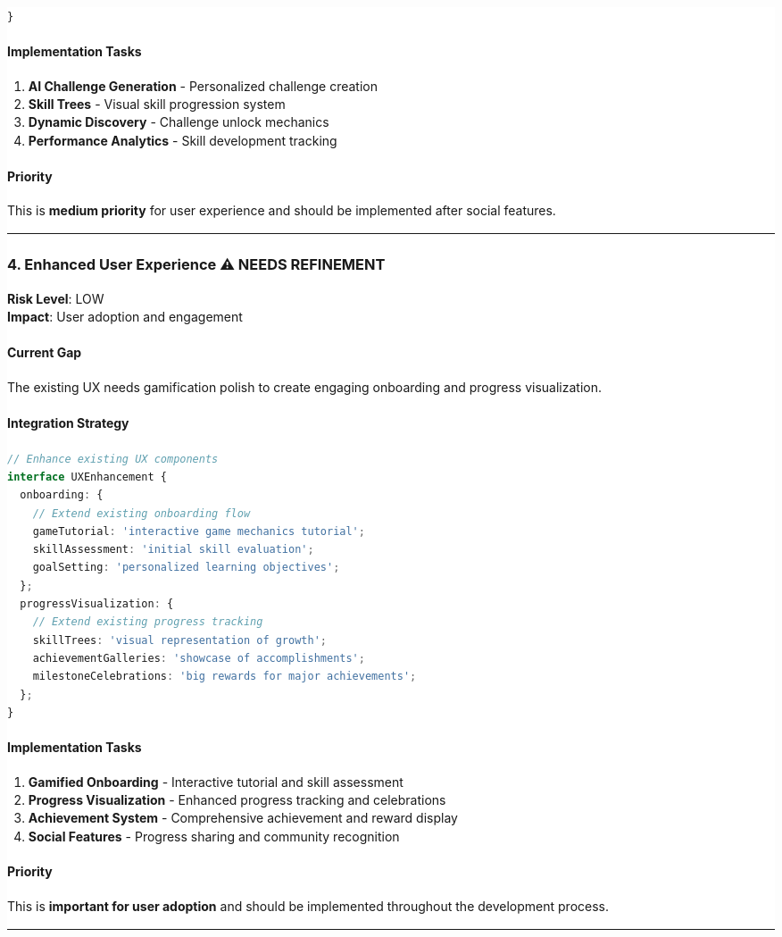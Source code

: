 ```typescript
}
```

#### **Implementation Tasks**
1. **AI Challenge Generation** - Personalized challenge creation
2. **Skill Trees** - Visual skill progression system
3. **Dynamic Discovery** - Challenge unlock mechanics
4. **Performance Analytics** - Skill development tracking

#### **Priority**
This is **medium priority** for user experience and should be implemented after social features.

---

### **4. Enhanced User Experience** ⚠️ **NEEDS REFINEMENT**
**Risk Level**: LOW  
**Impact**: User adoption and engagement  

#### **Current Gap**
The existing UX needs gamification polish to create engaging onboarding and progress visualization.

#### **Integration Strategy**
```typescript
// Enhance existing UX components
interface UXEnhancement {
  onboarding: {
    // Extend existing onboarding flow
    gameTutorial: 'interactive game mechanics tutorial';
    skillAssessment: 'initial skill evaluation';
    goalSetting: 'personalized learning objectives';
  };
  progressVisualization: {
    // Extend existing progress tracking
    skillTrees: 'visual representation of growth';
    achievementGalleries: 'showcase of accomplishments';
    milestoneCelebrations: 'big rewards for major achievements';
  };
}
```

#### **Implementation Tasks**
1. **Gamified Onboarding** - Interactive tutorial and skill assessment
2. **Progress Visualization** - Enhanced progress tracking and celebrations
3. **Achievement System** - Comprehensive achievement and reward display
4. **Social Features** - Progress sharing and community recognition

#### **Priority**
This is **important for user adoption** and should be implemented throughout the development process.

---
